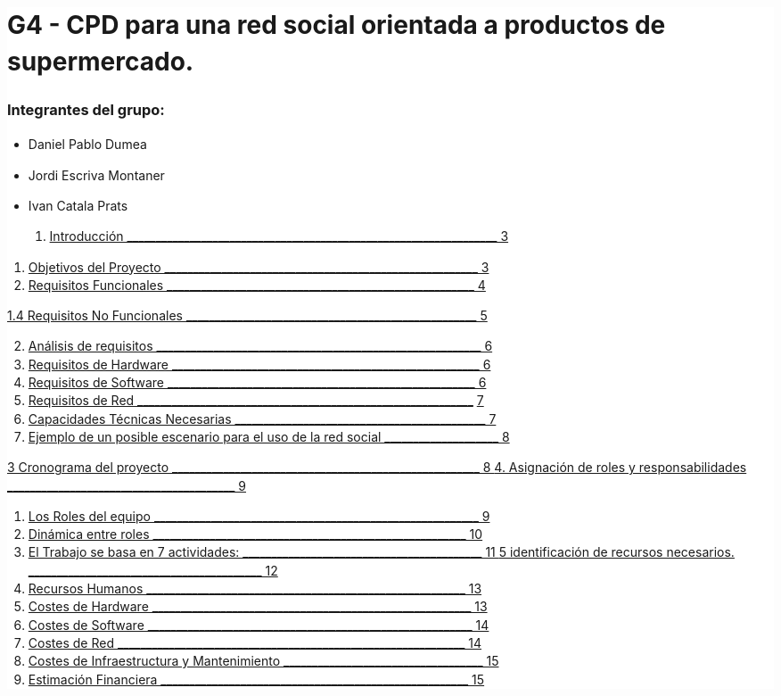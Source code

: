 # G4 - CPD para una red social orientada a productos de supermercado.

### Integrantes del grupo:
- Daniel Pablo Dumea
- Jordi Escriva Montaner
- Ivan Catala Prats
  
  1. [Introducción _________________________________________________________________ 3 ](#_page2_x69.00_y148.00)
1. [Objetivos del Proyecto _______________________________________________________ 3 ](#_page2_x69.00_y348.00)
1. [Requisitos Funcionales ______________________________________________________ 4 ](#_page3_x69.00_y542.00)

[1.4 Requisitos No Funcionales ___________________________________________________ 5 ](#_page4_x69.00_y365.00)

2. [Análisis de requisitos _________________________________________________________ 6 ](#_page5_x69.00_y171.00)
1. [Requisitos de Hardware ______________________________________________________ 6 ](#_page5_x69.00_y339.00)
1. [Requisitos de Software ______________________________________________________ 6 ](#_page5_x69.00_y666.00)
1. [Requisitos de Red ___________________________________________________________](#_page6_x69.00_y242.00) [7 ](#_page6_x69.00_y242.00)
1. [Capacidades Técnicas Necesarias ____________________________________________ 7 ](#_page6_x69.00_y575.00)
1. [Ejemplo de un posible escenario para el uso de la red social ____________________ 8 ](#_page7_x69.00_y115.00)

[3 Cronograma del proyecto ______________________________________________________ 8 ](#_page7_x69.00_y436.00)[4. Asignación de roles y responsabilidades ________________________________________ 9 ](#_page8_x69.00_y142.00)

1. [Los Roles del equipo _________________________________________________________ 9 ](#_page8_x69.00_y630.00)
1. [Dinámica entre roles _______________________________________________________ 10 ](#_page9_x69.00_y665.00)
1. [El Trabajo se basa en 7 actividades: __________________________________________ 11 ](#_page10_x69.00_y463.00)[5 identificación de recursos  necesarios. _________________________________________ 12 ](#_page11_x69.00_y601.00)
1. [Recursos Humanos ________________________________________________________ 13 ](#_page12_x69.00_y73.00)
1. [Costes de Hardware ________________________________________________________ 13 ](#_page12_x69.00_y547.00)
1. [Costes de Software _________________________________________________________ 14 ](#_page13_x69.00_y101.00)
1. [Costes de Red _____________________________________________________________ 14 ](#_page13_x69.00_y575.00)
1. [Costes de Infraestructura y Mantenimiento ___________________________________ 15 ](#_page14_x69.00_y333.00)
1. [Estimación Financiera ______________________________________________________ 15 ](#_page14_x69.00_y711.00)

